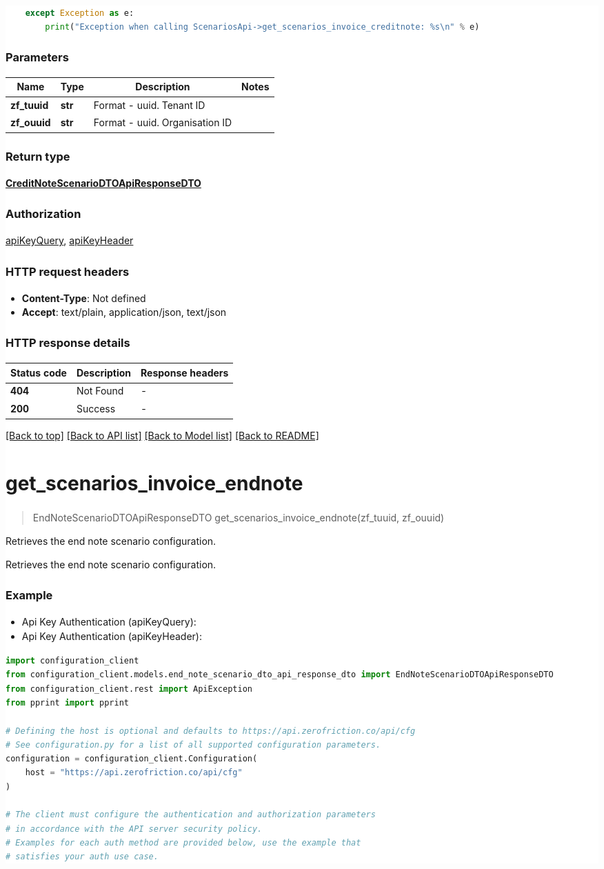 ```python
    except Exception as e:
        print("Exception when calling ScenariosApi->get_scenarios_invoice_creditnote: %s\n" % e)
```



### Parameters


Name | Type | Description  | Notes
------------- | ------------- | ------------- | -------------
 **zf_tuuid** | **str**| Format - uuid. Tenant ID | 
 **zf_ouuid** | **str**| Format - uuid. Organisation ID | 

### Return type

[**CreditNoteScenarioDTOApiResponseDTO**](CreditNoteScenarioDTOApiResponseDTO.md)

### Authorization

[apiKeyQuery](../README.md#apiKeyQuery), [apiKeyHeader](../README.md#apiKeyHeader)

### HTTP request headers

 - **Content-Type**: Not defined
 - **Accept**: text/plain, application/json, text/json

### HTTP response details

| Status code | Description | Response headers |
|-------------|-------------|------------------|
**404** | Not Found |  -  |
**200** | Success |  -  |

[[Back to top]](#) [[Back to API list]](../README.md#documentation-for-api-endpoints) [[Back to Model list]](../README.md#documentation-for-models) [[Back to README]](../README.md)

# **get_scenarios_invoice_endnote**
> EndNoteScenarioDTOApiResponseDTO get_scenarios_invoice_endnote(zf_tuuid, zf_ouuid)

Retrieves the end note scenario configuration.

Retrieves the end note scenario configuration.

### Example

* Api Key Authentication (apiKeyQuery):
* Api Key Authentication (apiKeyHeader):

```python
import configuration_client
from configuration_client.models.end_note_scenario_dto_api_response_dto import EndNoteScenarioDTOApiResponseDTO
from configuration_client.rest import ApiException
from pprint import pprint

# Defining the host is optional and defaults to https://api.zerofriction.co/api/cfg
# See configuration.py for a list of all supported configuration parameters.
configuration = configuration_client.Configuration(
    host = "https://api.zerofriction.co/api/cfg"
)

# The client must configure the authentication and authorization parameters
# in accordance with the API server security policy.
# Examples for each auth method are provided below, use the example that
# satisfies your auth use case.
```
